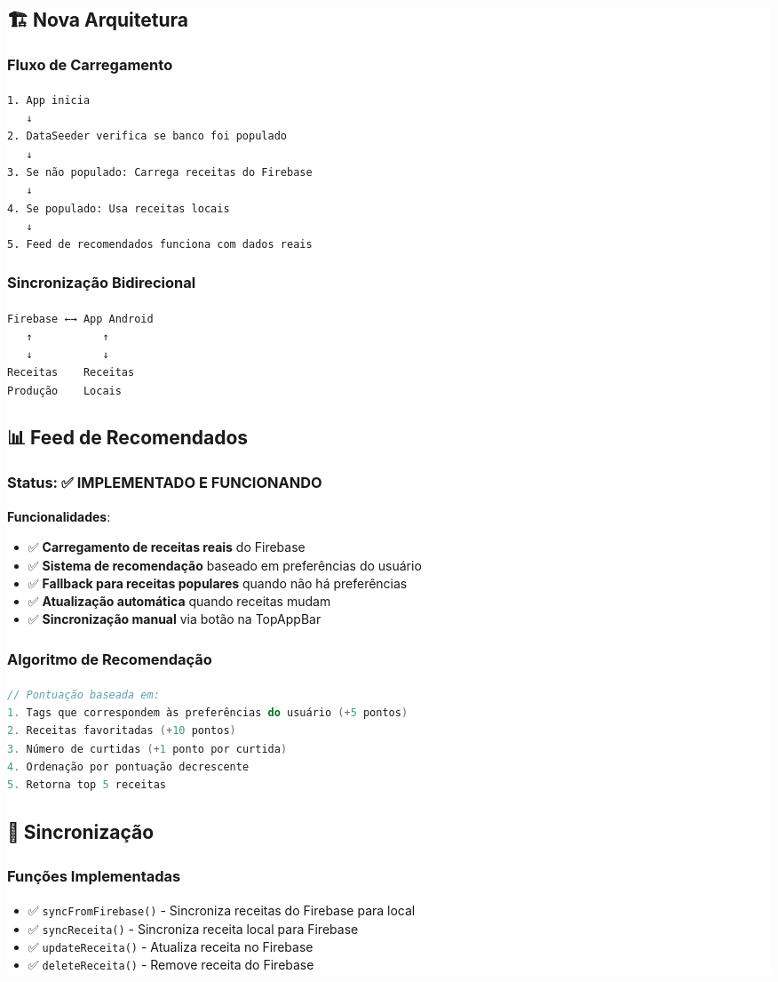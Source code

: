 ## 🏗️ Nova Arquitetura

### Fluxo de Carregamento
```
1. App inicia
   ↓
2. DataSeeder verifica se banco foi populado
   ↓
3. Se não populado: Carrega receitas do Firebase
   ↓
4. Se populado: Usa receitas locais
   ↓
5. Feed de recomendados funciona com dados reais
```

### Sincronização Bidirecional
```
Firebase ←→ App Android
   ↑           ↑
   ↓           ↓
Receitas    Receitas
Produção    Locais
```

## 📊 Feed de Recomendados

### Status: ✅ **IMPLEMENTADO E FUNCIONANDO**

**Funcionalidades**:
- ✅ **Carregamento de receitas reais** do Firebase
- ✅ **Sistema de recomendação** baseado em preferências do usuário
- ✅ **Fallback para receitas populares** quando não há preferências
- ✅ **Atualização automática** quando receitas mudam
- ✅ **Sincronização manual** via botão na TopAppBar

### Algoritmo de Recomendação
```kotlin
// Pontuação baseada em:
1. Tags que correspondem às preferências do usuário (+5 pontos)
2. Receitas favoritadas (+10 pontos)
3. Número de curtidas (+1 ponto por curtida)
4. Ordenação por pontuação decrescente
5. Retorna top 5 receitas
```

## 🔄 Sincronização

### Funções Implementadas
- ✅ `syncFromFirebase()` - Sincroniza receitas do Firebase para local
- ✅ `syncReceita()` - Sincroniza receita local para Firebase
- ✅ `updateReceita()` - Atualiza receita no Firebase
- ✅ `deleteReceita()` - Remove receita do Firebase
